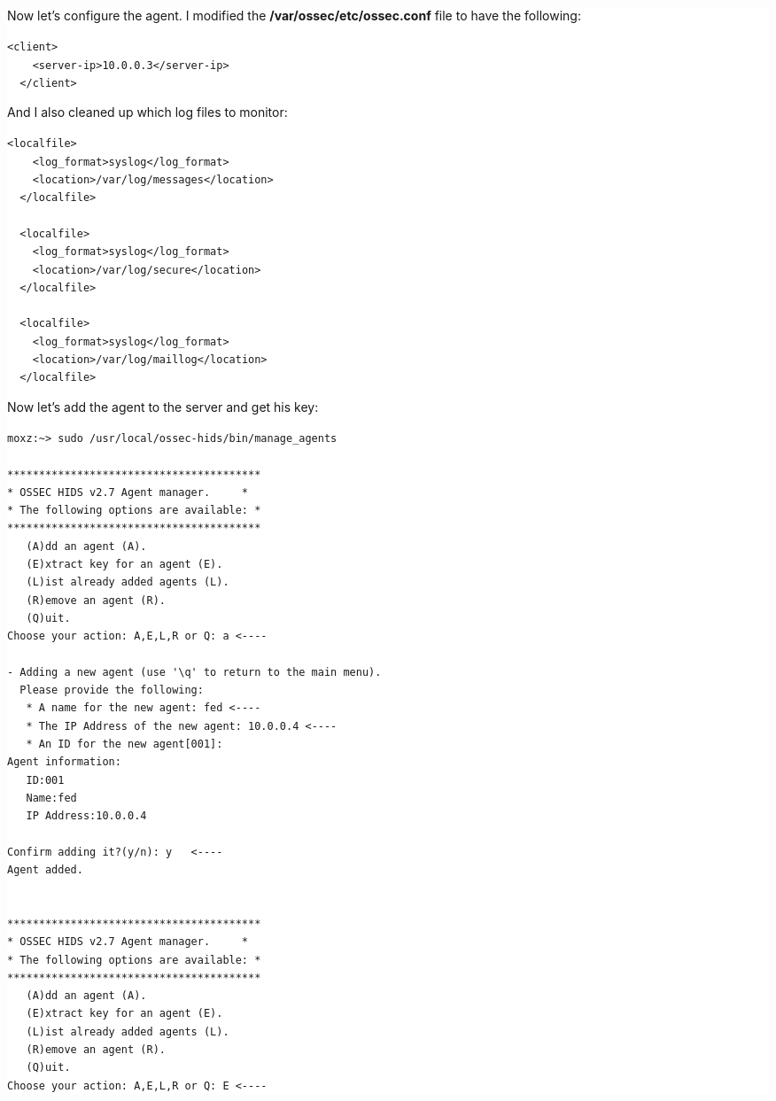 
Now let&#8217;s configure the agent. I modified the **/var/ossec/etc/ossec.conf** file to have the following:

    <client>
        <server-ip>10.0.0.3</server-ip>
      </client>
    

And I also cleaned up which log files to monitor:

    <localfile>
        <log_format>syslog</log_format>
        <location>/var/log/messages</location>
      </localfile>
    
      <localfile>
        <log_format>syslog</log_format>
        <location>/var/log/secure</location>
      </localfile>
    
      <localfile>
        <log_format>syslog</log_format>
        <location>/var/log/maillog</location>
      </localfile>
    

Now let&#8217;s add the agent to the server and get his key:

    moxz:~> sudo /usr/local/ossec-hids/bin/manage_agents 
    
    ****************************************
    * OSSEC HIDS v2.7 Agent manager.     *
    * The following options are available: *
    ****************************************
       (A)dd an agent (A).
       (E)xtract key for an agent (E).
       (L)ist already added agents (L).
       (R)emove an agent (R).
       (Q)uit.
    Choose your action: A,E,L,R or Q: a <----
    
    - Adding a new agent (use '\q' to return to the main menu).
      Please provide the following:
       * A name for the new agent: fed <----
       * The IP Address of the new agent: 10.0.0.4 <----
       * An ID for the new agent[001]:
    Agent information:
       ID:001
       Name:fed
       IP Address:10.0.0.4
    
    Confirm adding it?(y/n): y   <----
    Agent added.
    
    
    ****************************************
    * OSSEC HIDS v2.7 Agent manager.     *
    * The following options are available: *
    ****************************************
       (A)dd an agent (A).
       (E)xtract key for an agent (E).
       (L)ist already added agents (L).
       (R)emove an agent (R).
       (Q)uit.
    Choose your action: A,E,L,R or Q: E <----
    